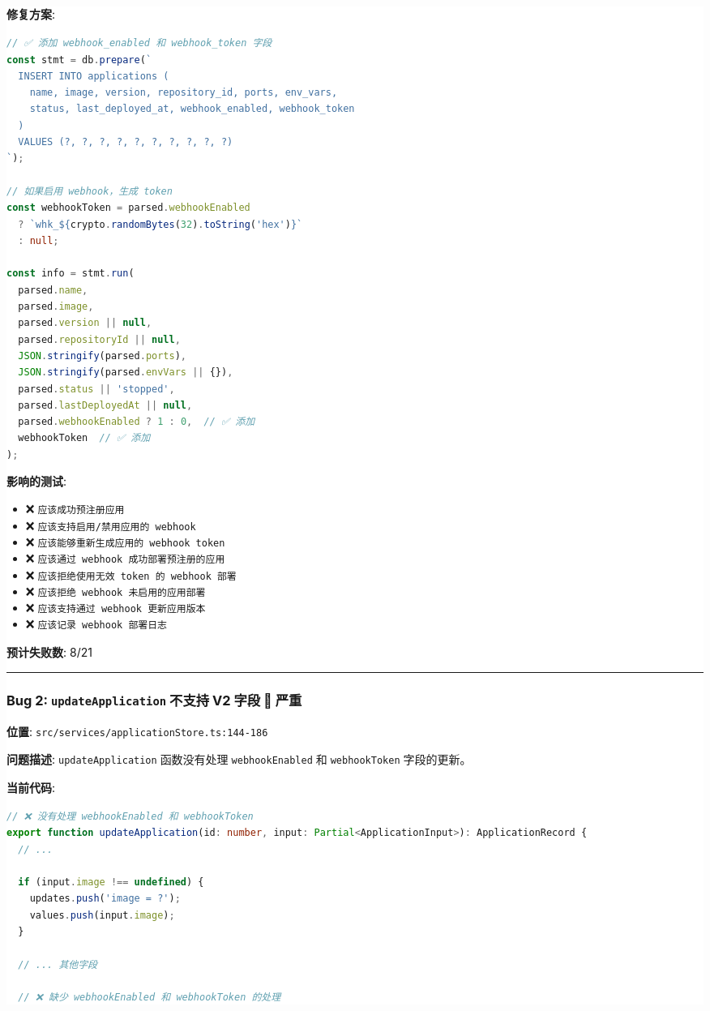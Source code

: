 **修复方案**:
```typescript
// ✅ 添加 webhook_enabled 和 webhook_token 字段
const stmt = db.prepare(`
  INSERT INTO applications (
    name, image, version, repository_id, ports, env_vars, 
    status, last_deployed_at, webhook_enabled, webhook_token
  )
  VALUES (?, ?, ?, ?, ?, ?, ?, ?, ?, ?)
`);

// 如果启用 webhook，生成 token
const webhookToken = parsed.webhookEnabled 
  ? `whk_${crypto.randomBytes(32).toString('hex')}` 
  : null;

const info = stmt.run(
  parsed.name,
  parsed.image,
  parsed.version || null,
  parsed.repositoryId || null,
  JSON.stringify(parsed.ports),
  JSON.stringify(parsed.envVars || {}),
  parsed.status || 'stopped',
  parsed.lastDeployedAt || null,
  parsed.webhookEnabled ? 1 : 0,  // ✅ 添加
  webhookToken  // ✅ 添加
);
```

**影响的测试**:
- ❌ `应该成功预注册应用`
- ❌ `应该支持启用/禁用应用的 webhook`
- ❌ `应该能够重新生成应用的 webhook token`
- ❌ `应该通过 webhook 成功部署预注册的应用`
- ❌ `应该拒绝使用无效 token 的 webhook 部署`
- ❌ `应该拒绝 webhook 未启用的应用部署`
- ❌ `应该支持通过 webhook 更新应用版本`
- ❌ `应该记录 webhook 部署日志`

**预计失败数**: 8/21

---

### Bug 2: `updateApplication` 不支持 V2 字段 🔴 严重

**位置**: `src/services/applicationStore.ts:144-186`

**问题描述**:
`updateApplication` 函数没有处理 `webhookEnabled` 和 `webhookToken` 字段的更新。

**当前代码**:
```typescript
// ❌ 没有处理 webhookEnabled 和 webhookToken
export function updateApplication(id: number, input: Partial<ApplicationInput>): ApplicationRecord {
  // ...
  
  if (input.image !== undefined) {
    updates.push('image = ?');
    values.push(input.image);
  }
  
  // ... 其他字段
  
  // ❌ 缺少 webhookEnabled 和 webhookToken 的处理
```